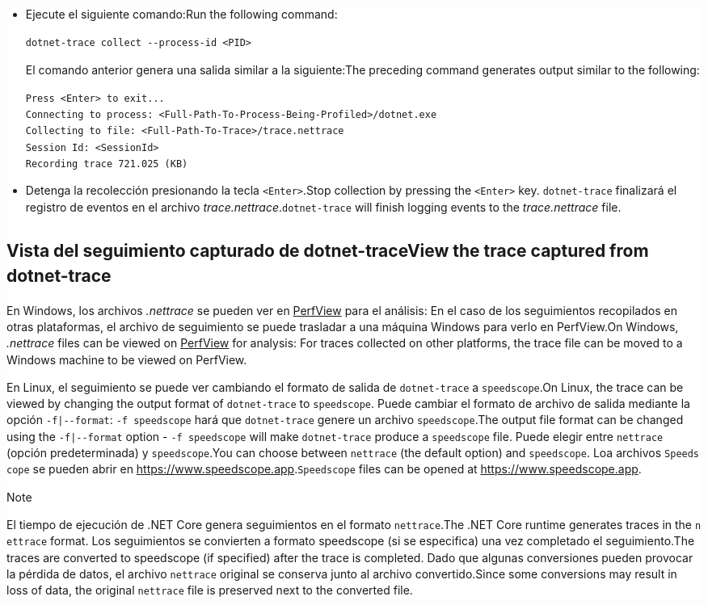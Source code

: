 - <span data-ttu-id="89645-163">Ejecute el siguiente comando:</span><span class="sxs-lookup"><span data-stu-id="89645-163">Run the following command:</span></span>

  ```console
  dotnet-trace collect --process-id <PID>
  ```

  <span data-ttu-id="89645-164">El comando anterior genera una salida similar a la siguiente:</span><span class="sxs-lookup"><span data-stu-id="89645-164">The preceding command generates output similar to the following:</span></span>

  ```console
  Press <Enter> to exit...
  Connecting to process: <Full-Path-To-Process-Being-Profiled>/dotnet.exe
  Collecting to file: <Full-Path-To-Trace>/trace.nettrace
  Session Id: <SessionId>
  Recording trace 721.025 (KB)
  ```

- <span data-ttu-id="89645-165">Detenga la recolección presionando la tecla `<Enter>`.</span><span class="sxs-lookup"><span data-stu-id="89645-165">Stop collection by pressing the `<Enter>` key.</span></span> <span data-ttu-id="89645-166">`dotnet-trace` finalizará el registro de eventos en el archivo *trace.nettrace*.</span><span class="sxs-lookup"><span data-stu-id="89645-166">`dotnet-trace` will finish logging events to the *trace.nettrace* file.</span></span>

## <a name="view-the-trace-captured-from-dotnet-trace"></a><span data-ttu-id="89645-167">Vista del seguimiento capturado de dotnet-trace</span><span class="sxs-lookup"><span data-stu-id="89645-167">View the trace captured from dotnet-trace</span></span>

<span data-ttu-id="89645-168">En Windows, los archivos *.nettrace* se pueden ver en [PerfView](https://github.com/microsoft/perfview) para el análisis: En el caso de los seguimientos recopilados en otras plataformas, el archivo de seguimiento se puede trasladar a una máquina Windows para verlo en PerfView.</span><span class="sxs-lookup"><span data-stu-id="89645-168">On Windows, *.nettrace* files can be viewed on [PerfView](https://github.com/microsoft/perfview) for analysis: For traces collected on other platforms, the trace file can be moved to a Windows machine to be viewed on PerfView.</span></span>

<span data-ttu-id="89645-169">En Linux, el seguimiento se puede ver cambiando el formato de salida de `dotnet-trace` a `speedscope`.</span><span class="sxs-lookup"><span data-stu-id="89645-169">On Linux, the trace can be viewed by changing the output format of `dotnet-trace` to `speedscope`.</span></span> <span data-ttu-id="89645-170">Puede cambiar el formato de archivo de salida mediante la opción `-f|--format`: `-f speedscope` hará que `dotnet-trace` genere un archivo `speedscope`.</span><span class="sxs-lookup"><span data-stu-id="89645-170">The output file format can be changed using the `-f|--format` option - `-f speedscope` will make `dotnet-trace` produce a `speedscope` file.</span></span> <span data-ttu-id="89645-171">Puede elegir entre `nettrace` (opción predeterminada) y `speedscope`.</span><span class="sxs-lookup"><span data-stu-id="89645-171">You can choose between `nettrace` (the default option) and `speedscope`.</span></span> <span data-ttu-id="89645-172">Loa archivos `Speedscope` se pueden abrir en <https://www.speedscope.app>.</span><span class="sxs-lookup"><span data-stu-id="89645-172">`Speedscope` files can be opened at <https://www.speedscope.app>.</span></span>

> [!NOTE]
> <span data-ttu-id="89645-173">El tiempo de ejecución de .NET Core genera seguimientos en el formato `nettrace`.</span><span class="sxs-lookup"><span data-stu-id="89645-173">The .NET Core runtime generates traces in the `nettrace` format.</span></span> <span data-ttu-id="89645-174">Los seguimientos se convierten a formato speedscope (si se especifica) una vez completado el seguimiento.</span><span class="sxs-lookup"><span data-stu-id="89645-174">The traces are converted to speedscope (if specified) after the trace is completed.</span></span> <span data-ttu-id="89645-175">Dado que algunas conversiones pueden provocar la pérdida de datos, el archivo `nettrace` original se conserva junto al archivo convertido.</span><span class="sxs-lookup"><span data-stu-id="89645-175">Since some conversions may result in loss of data, the original `nettrace` file is preserved next to the converted file.</span></span>
